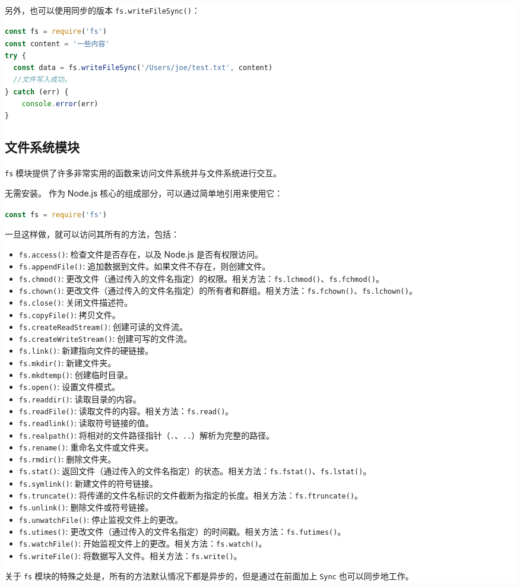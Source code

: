 另外，也可以使用同步的版本 `fs.writeFileSync()`：

```js
const fs = require('fs')
const content = '一些内容'
try {  
  const data = fs.writeFileSync('/Users/joe/test.txt', content)  
  //文件写入成功。
} catch (err) {  
    console.error(err)
}
```

## 文件系统模块

`fs` 模块提供了许多非常实用的函数来访问文件系统并与文件系统进行交互。

无需安装。 作为 Node.js 核心的组成部分，可以通过简单地引用来使用它：

```js
const fs = require('fs')
```

一旦这样做，就可以访问其所有的方法，包括：

- `fs.access()`: 检查文件是否存在，以及 Node.js 是否有权限访问。
- `fs.appendFile()`: 追加数据到文件。如果文件不存在，则创建文件。
- `fs.chmod()`: 更改文件（通过传入的文件名指定）的权限。相关方法：`fs.lchmod()`、`fs.fchmod()`。
- `fs.chown()`: 更改文件（通过传入的文件名指定）的所有者和群组。相关方法：`fs.fchown()`、`fs.lchown()`。
- `fs.close()`: 关闭文件描述符。
- `fs.copyFile()`: 拷贝文件。
- `fs.createReadStream()`: 创建可读的文件流。
- `fs.createWriteStream()`: 创建可写的文件流。
- `fs.link()`: 新建指向文件的硬链接。
- `fs.mkdir()`: 新建文件夹。
- `fs.mkdtemp()`: 创建临时目录。
- `fs.open()`: 设置文件模式。
- `fs.readdir()`: 读取目录的内容。
- `fs.readFile()`: 读取文件的内容。相关方法：`fs.read()`。
- `fs.readlink()`: 读取符号链接的值。
- `fs.realpath()`: 将相对的文件路径指针（`.`、`..`）解析为完整的路径。
- `fs.rename()`: 重命名文件或文件夹。
- `fs.rmdir()`: 删除文件夹。
- `fs.stat()`: 返回文件（通过传入的文件名指定）的状态。相关方法：`fs.fstat()`、`fs.lstat()`。
- `fs.symlink()`: 新建文件的符号链接。
- `fs.truncate()`: 将传递的文件名标识的文件截断为指定的长度。相关方法：`fs.ftruncate()`。
- `fs.unlink()`: 删除文件或符号链接。
- `fs.unwatchFile()`: 停止监视文件上的更改。
- `fs.utimes()`: 更改文件（通过传入的文件名指定）的时间戳。相关方法：`fs.futimes()`。
- `fs.watchFile()`: 开始监视文件上的更改。相关方法：`fs.watch()`。
- `fs.writeFile()`: 将数据写入文件。相关方法：`fs.write()`。

关于 `fs` 模块的特殊之处是，所有的方法默认情况下都是异步的，但是通过在前面加上 `Sync` 也可以同步地工作。
